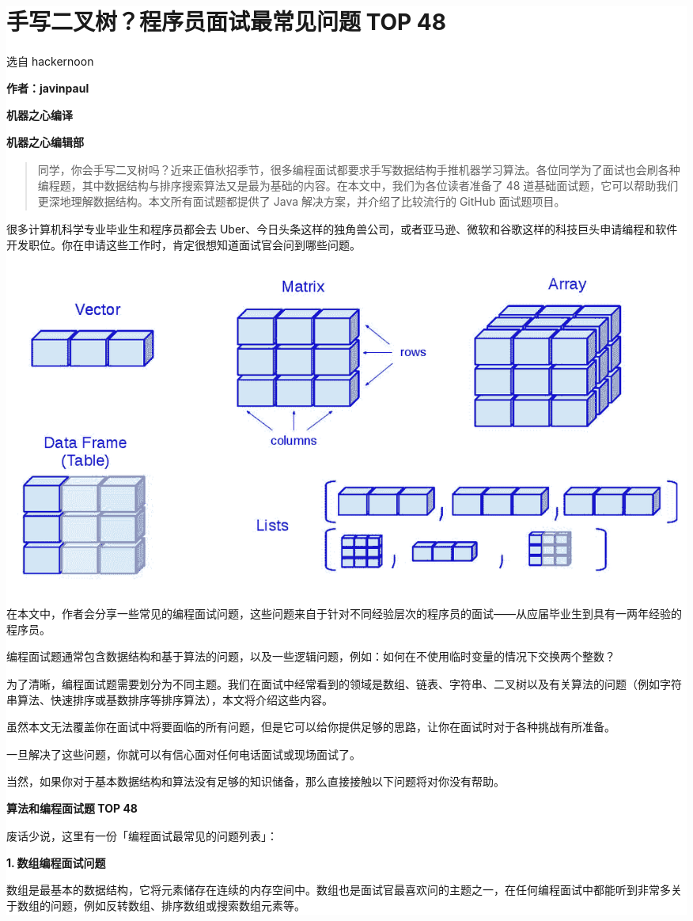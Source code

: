 # 手写二叉树？程序员面试最常见问题 TOP 48

选自 hackernoon

**作者：javinpaul**

**机器之心编译**

**机器之心编辑部**

> 同学，你会手写二叉树吗？近来正值秋招季节，很多编程面试都要求手写数据结构手推机器学习算法。各位同学为了面试也会刷各种编程题，其中数据结构与排序搜索算法又是最为基础的内容。在本文中，我们为各位读者准备了 48 道基础面试题，它可以帮助我们更深地理解数据结构。本文所有面试题都提供了 Java 解决方案，并介绍了比较流行的 GitHub 面试题项目。

很多计算机科学专业毕业生和程序员都会去 Uber、今日头条这样的独角兽公司，或者亚马逊、微软和谷歌这样的科技巨头申请编程和软件开发职位。你在申请这些工作时，肯定很想知道面试官会问到哪些问题。

![](img/dc3c8919a5cda72effed1f498c61a595-fs8.png)

在本文中，作者会分享一些常见的编程面试问题，这些问题来自于针对不同经验层次的程序员的面试——从应届毕业生到具有一两年经验的程序员。

编程面试题通常包含数据结构和基于算法的问题，以及一些逻辑问题，例如：如何在不使用临时变量的情况下交换两个整数？

为了清晰，编程面试题需要划分为不同主题。我们在面试中经常看到的领域是数组、链表、字符串、二叉树以及有关算法的问题（例如字符串算法、快速排序或基数排序等排序算法），本文将介绍这些内容。

虽然本文无法覆盖你在面试中将要面临的所有问题，但是它可以给你提供足够的思路，让你在面试时对于各种挑战有所准备。

一旦解决了这些问题，你就可以有信心面对任何电话面试或现场面试了。

当然，如果你对于基本数据结构和算法没有足够的知识储备，那么直接接触以下问题将对你没有帮助。

**算法和编程面试题 TOP 48**

废话少说，这里有一份「编程面试最常见的问题列表」：

**1\. 数组编程面试问题**

数组是最基本的数据结构，它将元素储存在连续的内存空间中。数组也是面试官最喜欢问的主题之一，在任何编程面试中都能听到非常多关于数组的问题，例如反转数组、排序数组或搜索数组元素等。
